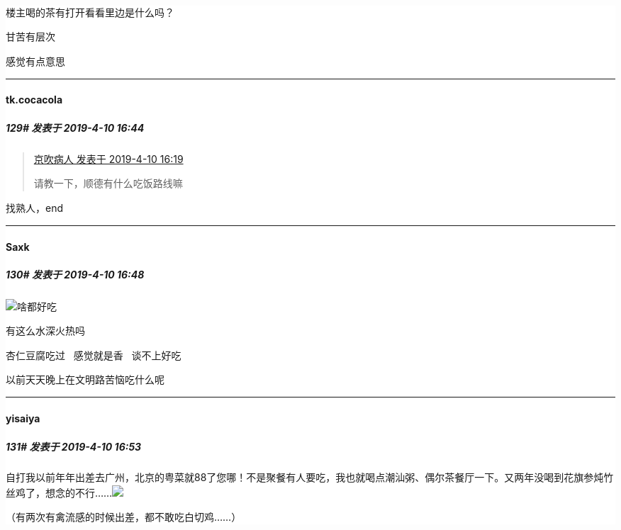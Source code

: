 
楼主喝的茶有打开看看里边是什么吗？

甘苦有层次

感觉有点意思







*****

####  tk.cocacola  
##### 129#       发表于 2019-4-10 16:44



<blockquote><a href="httphttps://bbs.saraba1st.com/2b/forum.php?mod=redirect&amp;goto=findpost&amp;pid=43249445&amp;ptid=1822823" target="_blank">京吹病人 发表于 2019-4-10 16:19</a>

请教一下，顺德有什么吃饭路线嘛</blockquote>
找熟人，end







*****

####  Saxk  
##### 130#       发表于 2019-4-10 16:48



<img src="https://static.saraba1st.com/image/smiley/face2017/067.png" referrerpolicy="no-referrer">啥都好吃

有这么水深火热吗   

杏仁豆腐吃过   感觉就是香   谈不上好吃   

以前天天晚上在文明路苦恼吃什么呢







*****

####  yisaiya  
##### 131#       发表于 2019-4-10 16:53




自打我以前年年出差去广州，北京的粤菜就88了您哪！不是聚餐有人要吃，我也就喝点潮汕粥、偶尔茶餐厅一下。又两年没喝到花旗参炖竹丝鸡了，想念的不行……<img src="https://static.saraba1st.com/image/smiley/face2017/152.png" referrerpolicy="no-referrer">


（有两次有禽流感的时候出差，都不敢吃白切鸡……）

